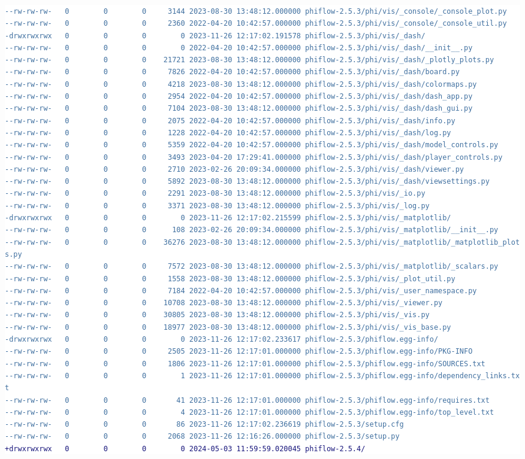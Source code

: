 ```diff
--rw-rw-rw-   0        0        0     3144 2023-08-30 13:48:12.000000 phiflow-2.5.3/phi/vis/_console/_console_plot.py
--rw-rw-rw-   0        0        0     2360 2022-04-20 10:42:57.000000 phiflow-2.5.3/phi/vis/_console/_console_util.py
-drwxrwxrwx   0        0        0        0 2023-11-26 12:17:02.191578 phiflow-2.5.3/phi/vis/_dash/
--rw-rw-rw-   0        0        0        0 2022-04-20 10:42:57.000000 phiflow-2.5.3/phi/vis/_dash/__init__.py
--rw-rw-rw-   0        0        0    21721 2023-08-30 13:48:12.000000 phiflow-2.5.3/phi/vis/_dash/_plotly_plots.py
--rw-rw-rw-   0        0        0     7826 2022-04-20 10:42:57.000000 phiflow-2.5.3/phi/vis/_dash/board.py
--rw-rw-rw-   0        0        0     4218 2023-08-30 13:48:12.000000 phiflow-2.5.3/phi/vis/_dash/colormaps.py
--rw-rw-rw-   0        0        0     2954 2022-04-20 10:42:57.000000 phiflow-2.5.3/phi/vis/_dash/dash_app.py
--rw-rw-rw-   0        0        0     7104 2023-08-30 13:48:12.000000 phiflow-2.5.3/phi/vis/_dash/dash_gui.py
--rw-rw-rw-   0        0        0     2075 2022-04-20 10:42:57.000000 phiflow-2.5.3/phi/vis/_dash/info.py
--rw-rw-rw-   0        0        0     1228 2022-04-20 10:42:57.000000 phiflow-2.5.3/phi/vis/_dash/log.py
--rw-rw-rw-   0        0        0     5359 2022-04-20 10:42:57.000000 phiflow-2.5.3/phi/vis/_dash/model_controls.py
--rw-rw-rw-   0        0        0     3493 2023-04-20 17:29:41.000000 phiflow-2.5.3/phi/vis/_dash/player_controls.py
--rw-rw-rw-   0        0        0     2710 2023-02-26 20:09:34.000000 phiflow-2.5.3/phi/vis/_dash/viewer.py
--rw-rw-rw-   0        0        0     5892 2023-08-30 13:48:12.000000 phiflow-2.5.3/phi/vis/_dash/viewsettings.py
--rw-rw-rw-   0        0        0     2291 2023-08-30 13:48:12.000000 phiflow-2.5.3/phi/vis/_io.py
--rw-rw-rw-   0        0        0     3371 2023-08-30 13:48:12.000000 phiflow-2.5.3/phi/vis/_log.py
-drwxrwxrwx   0        0        0        0 2023-11-26 12:17:02.215599 phiflow-2.5.3/phi/vis/_matplotlib/
--rw-rw-rw-   0        0        0      108 2023-02-26 20:09:34.000000 phiflow-2.5.3/phi/vis/_matplotlib/__init__.py
--rw-rw-rw-   0        0        0    36276 2023-08-30 13:48:12.000000 phiflow-2.5.3/phi/vis/_matplotlib/_matplotlib_plots.py
--rw-rw-rw-   0        0        0     7572 2023-08-30 13:48:12.000000 phiflow-2.5.3/phi/vis/_matplotlib/_scalars.py
--rw-rw-rw-   0        0        0     1558 2023-08-30 13:48:12.000000 phiflow-2.5.3/phi/vis/_plot_util.py
--rw-rw-rw-   0        0        0     7184 2022-04-20 10:42:57.000000 phiflow-2.5.3/phi/vis/_user_namespace.py
--rw-rw-rw-   0        0        0    10708 2023-08-30 13:48:12.000000 phiflow-2.5.3/phi/vis/_viewer.py
--rw-rw-rw-   0        0        0    30805 2023-08-30 13:48:12.000000 phiflow-2.5.3/phi/vis/_vis.py
--rw-rw-rw-   0        0        0    18977 2023-08-30 13:48:12.000000 phiflow-2.5.3/phi/vis/_vis_base.py
-drwxrwxrwx   0        0        0        0 2023-11-26 12:17:02.233617 phiflow-2.5.3/phiflow.egg-info/
--rw-rw-rw-   0        0        0     2505 2023-11-26 12:17:01.000000 phiflow-2.5.3/phiflow.egg-info/PKG-INFO
--rw-rw-rw-   0        0        0     1806 2023-11-26 12:17:01.000000 phiflow-2.5.3/phiflow.egg-info/SOURCES.txt
--rw-rw-rw-   0        0        0        1 2023-11-26 12:17:01.000000 phiflow-2.5.3/phiflow.egg-info/dependency_links.txt
--rw-rw-rw-   0        0        0       41 2023-11-26 12:17:01.000000 phiflow-2.5.3/phiflow.egg-info/requires.txt
--rw-rw-rw-   0        0        0        4 2023-11-26 12:17:01.000000 phiflow-2.5.3/phiflow.egg-info/top_level.txt
--rw-rw-rw-   0        0        0       86 2023-11-26 12:17:02.236619 phiflow-2.5.3/setup.cfg
--rw-rw-rw-   0        0        0     2068 2023-11-26 12:16:26.000000 phiflow-2.5.3/setup.py
+drwxrwxrwx   0        0        0        0 2024-05-03 11:59:59.020045 phiflow-2.5.4/
```